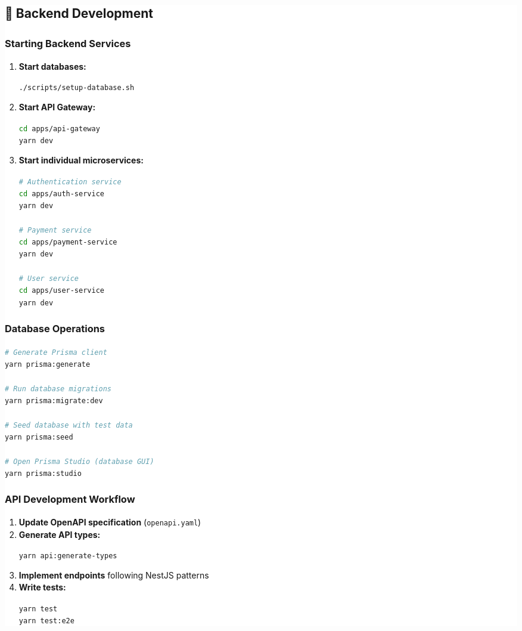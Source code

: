 ## 🔧 Backend Development

### Starting Backend Services

1. **Start databases:**

   ```bash
   ./scripts/setup-database.sh
   ```

2. **Start API Gateway:**

   ```bash
   cd apps/api-gateway
   yarn dev
   ```

3. **Start individual microservices:**

   ```bash
   # Authentication service
   cd apps/auth-service
   yarn dev

   # Payment service
   cd apps/payment-service
   yarn dev

   # User service
   cd apps/user-service
   yarn dev
   ```

### Database Operations

```bash
# Generate Prisma client
yarn prisma:generate

# Run database migrations
yarn prisma:migrate:dev

# Seed database with test data
yarn prisma:seed

# Open Prisma Studio (database GUI)
yarn prisma:studio
```

### API Development Workflow

1. **Update OpenAPI specification** (`openapi.yaml`)
2. **Generate API types:**
   ```bash
   yarn api:generate-types
   ```
3. **Implement endpoints** following NestJS patterns
4. **Write tests:**
   ```bash
   yarn test
   yarn test:e2e
   ```
